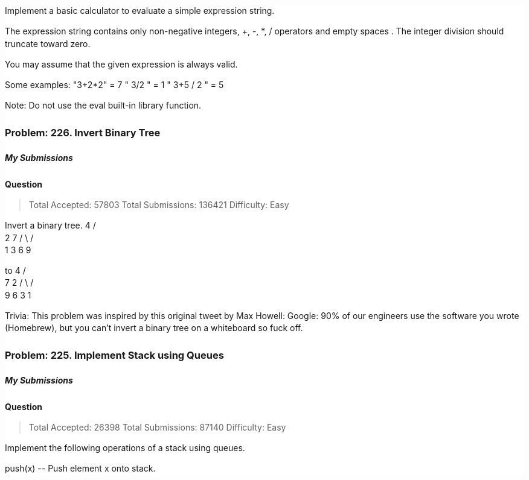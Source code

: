 Implement a basic calculator to evaluate a simple expression string.

The expression string contains only non-negative integers, +, -, *, / operators and empty spaces . The integer division should truncate toward zero.

You may assume that the given expression is always valid.

Some examples:
"3+2*2" = 7
" 3/2 " = 1
" 3+5 / 2 " = 5

Note: Do not use the eval built-in library function.


### Problem: 226. Invert Binary Tree
##### My Submissions
 
**Question**
 
> Total Accepted: 57803
> Total Submissions: 136421
> Difficulty: Easy
 
 Invert a binary tree.
 4
 / \
 2 7
 / \ / \
1 3 6 9

to
 4
 / \
 7 2
 / \ / \
9 6 3 1

Trivia:
This problem was inspired by this original tweet by Max Howell:
Google: 90% of our engineers use the software you wrote (Homebrew), but you can’t invert a binary tree on a whiteboard so fuck off.
 

### Problem: 225. Implement Stack using Queues
##### My Submissions
 
**Question**
 
> Total Accepted: 26398
> Total Submissions: 87140
> Difficulty: Easy
 
Implement the following operations of a stack using queues.

push(x) -- Push element x onto stack.
